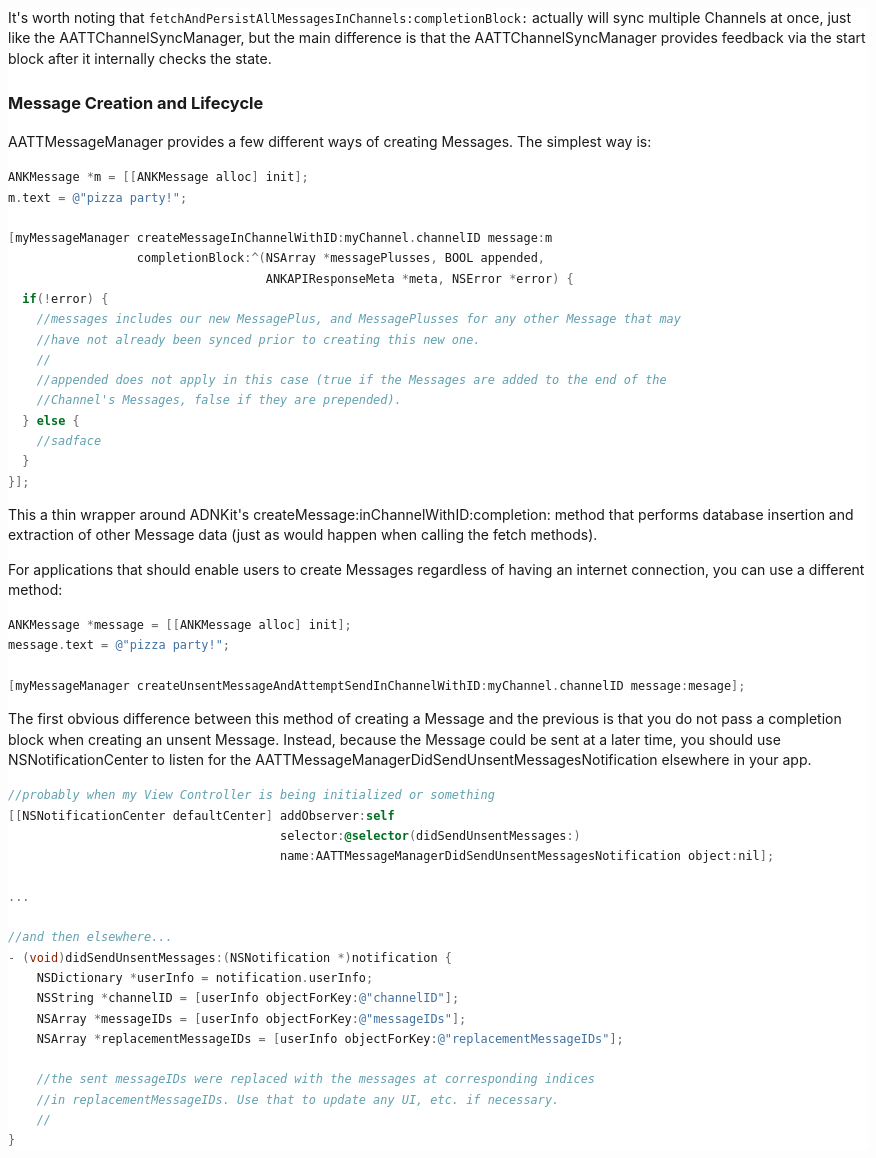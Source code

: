It's worth noting that ``fetchAndPersistAllMessagesInChannels:completionBlock:`` actually will sync multiple Channels at once, just like the AATTChannelSyncManager, but the main difference is that the AATTChannelSyncManager provides feedback via the start block after it internally checks the state.

<h3>Message Creation and Lifecycle</h3>
AATTMessageManager provides a few different ways of creating Messages. The simplest way is:

```objective-c
ANKMessage *m = [[ANKMessage alloc] init];
m.text = @"pizza party!";

[myMessageManager createMessageInChannelWithID:myChannel.channelID message:m
                  completionBlock:^(NSArray *messagePlusses, BOOL appended, 
                                    ANKAPIResponseMeta *meta, NSError *error) {
  if(!error) {
    //messages includes our new MessagePlus, and MessagePlusses for any other Message that may 
    //have not already been synced prior to creating this new one.
    //
    //appended does not apply in this case (true if the Messages are added to the end of the 
    //Channel's Messages, false if they are prepended).
  } else {
    //sadface
  }
}];
```

This a thin wrapper around ADNKit's createMessage:inChannelWithID:completion: method that performs database insertion and extraction of other Message data (just as would happen when calling the fetch methods).

For applications that should enable users to create Messages regardless of having an internet connection, you can use a different method:

```objective-c
ANKMessage *message = [[ANKMessage alloc] init];
message.text = @"pizza party!";

[myMessageManager createUnsentMessageAndAttemptSendInChannelWithID:myChannel.channelID message:mesage];
```

The first obvious difference between this method of creating a Message and the previous is that you do not pass a completion block when creating an unsent Message. Instead, because the Message could be sent at a later time, you should use NSNotificationCenter to listen for the AATTMessageManagerDidSendUnsentMessagesNotification elsewhere in your app.

```objective-c
//probably when my View Controller is being initialized or something
[[NSNotificationCenter defaultCenter] addObserver:self 
                                      selector:@selector(didSendUnsentMessages:) 
                                      name:AATTMessageManagerDidSendUnsentMessagesNotification object:nil];

...

//and then elsewhere...
- (void)didSendUnsentMessages:(NSNotification *)notification {
    NSDictionary *userInfo = notification.userInfo;
    NSString *channelID = [userInfo objectForKey:@"channelID"];
    NSArray *messageIDs = [userInfo objectForKey:@"messageIDs"];
    NSArray *replacementMessageIDs = [userInfo objectForKey:@"replacementMessageIDs"];

    //the sent messageIDs were replaced with the messages at corresponding indices
    //in replacementMessageIDs. Use that to update any UI, etc. if necessary.
    //
}
```